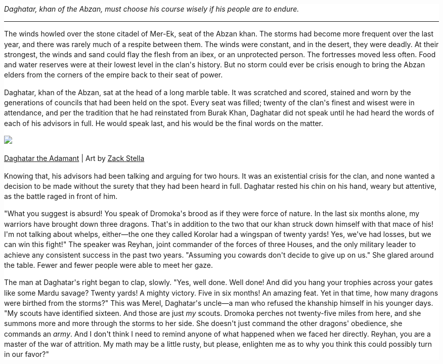 

*Daghatar, khan of the Abzan, must choose his course wisely if his people are to endure.*





---


The winds howled over the stone citadel of Mer-Ek, seat of the Abzan khan. The storms had become more frequent over the last year, and there was rarely much of a respite between them. The winds were constant, and in the desert, they were deadly. At their strongest, the winds and sand could flay the flesh from an ibex, or an unprotected person. The fortresses moved less often. Food and water reserves were at their lowest level in the clan's history. But no storm could ever be crisis enough to bring the Abzan elders from the corners of the empire back to their seat of power.



Daghatar, khan of the Abzan, sat at the head of a long marble table. It was scratched and scored, stained and worn by the generations of councils that had been held on the spot. Every seat was filled; twenty of the clan's finest and wisest were in attendance, and per the tradition that he had reinstated from Burak Khan, Daghatar did not speak until he had heard the words of each of his advisors in full. He would speak last, and his would be the final words on the matter.



![](https://media.wizards.com/2015/images/daily/cardart_157144.jpg)


[Daghatar the Adamant](http://gatherer.wizards.com/Pages/Card/Details.aspx?name=Daghatar+the+Adamant) | Art by [Zack Stella](http://gatherer.wizards.com/Pages/Search/Default.aspx?output=spoiler&method=visual&action=advanced&artist=%5B%22Zack+Stella%22%5D)



Knowing that, his advisors had been talking and arguing for two hours. It was an existential crisis for the clan, and none wanted a decision to be made without the surety that they had been heard in full. Daghatar rested his chin on his hand, weary but attentive, as the battle raged in front of him.



"What you suggest is absurd! You speak of Dromoka's brood as if they were force of nature. In the last six months alone, my warriors have brought down three dragons. That's in addition to the two that our khan struck down himself with that mace of his! I'm not talking about whelps, either—the one they called Korolar had a wingspan of twenty yards! Yes, we've had losses, but we can win this fight!" The speaker was Reyhan, joint commander of the forces of three Houses, and the only military leader to achieve any consistent success in the past two years. "Assuming you cowards don't decide to give up on us." She glared around the table. Fewer and fewer people were able to meet her gaze.



The man at Daghatar's right began to clap, slowly. "Yes, well done. Well done! And did you hang your trophies across your gates like some Mardu savage? Twenty yards! A mighty victory. Five in six months! An amazing feat. Yet in that time, how many dragons were birthed from the storms?" This was Merel, Daghatar's uncle—a man who refused the khanship himself in his younger days. "My scouts have identified sixteen. And those are just *my* scouts. Dromoka perches not twenty-five miles from here, and she summons more and more through the storms to her side. She doesn't just command the other dragons' obedience, she commands an *army*. And I don't think I need to remind anyone of what happened when we faced her directly. Reyhan, you are a master of the war of attrition. My math may be a little rusty, but please, enlighten me as to why you think this could possibly turn in our favor?"
